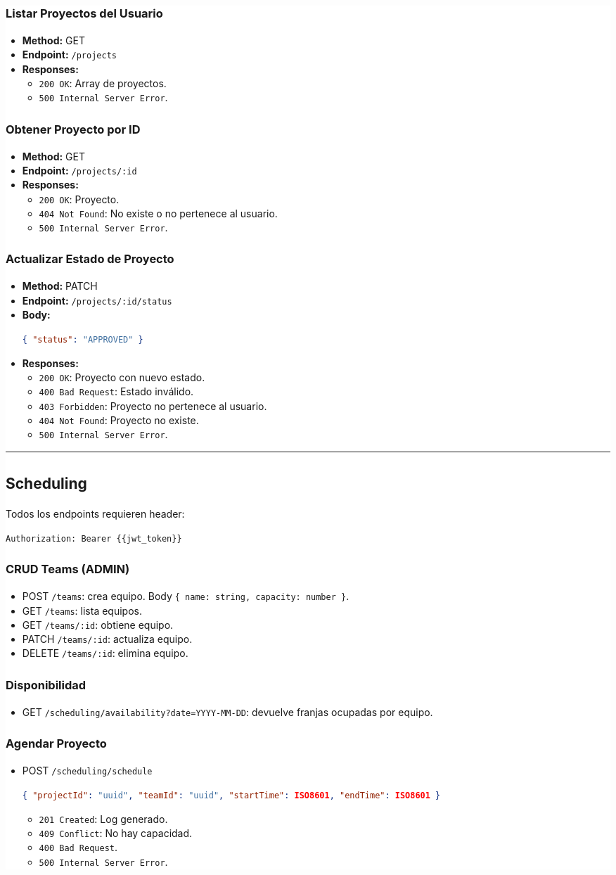 ### Listar Proyectos del Usuario
- **Method:** GET
- **Endpoint:** `/projects`
- **Responses:**
  - `200 OK`: Array de proyectos.
  - `500 Internal Server Error`.

### Obtener Proyecto por ID
- **Method:** GET
- **Endpoint:** `/projects/:id`
- **Responses:**
  - `200 OK`: Proyecto.
  - `404 Not Found`: No existe o no pertenece al usuario.
  - `500 Internal Server Error`.

### Actualizar Estado de Proyecto
- **Method:** PATCH
- **Endpoint:** `/projects/:id/status`
- **Body:**
  ```json
  { "status": "APPROVED" }
  ```
- **Responses:**
  - `200 OK`: Proyecto con nuevo estado.
  - `400 Bad Request`: Estado inválido.
  - `403 Forbidden`: Proyecto no pertenece al usuario.
  - `404 Not Found`: Proyecto no existe.
  - `500 Internal Server Error`.

---
## Scheduling
Todos los endpoints requieren header:
```
Authorization: Bearer {{jwt_token}}
```

### CRUD Teams (ADMIN)
- POST `/teams`: crea equipo. Body `{ name: string, capacity: number }`.
- GET `/teams`: lista equipos.
- GET `/teams/:id`: obtiene equipo.
- PATCH `/teams/:id`: actualiza equipo.
- DELETE `/teams/:id`: elimina equipo.

### Disponibilidad
- GET `/scheduling/availability?date=YYYY-MM-DD`: devuelve franjas ocupadas por equipo.

### Agendar Proyecto
- POST `/scheduling/schedule`
  ```json
  { "projectId": "uuid", "teamId": "uuid", "startTime": ISO8601, "endTime": ISO8601 }
  ```
  - `201 Created`: Log generado.
  - `409 Conflict`: No hay capacidad.
  - `400 Bad Request`.
  - `500 Internal Server Error`.
